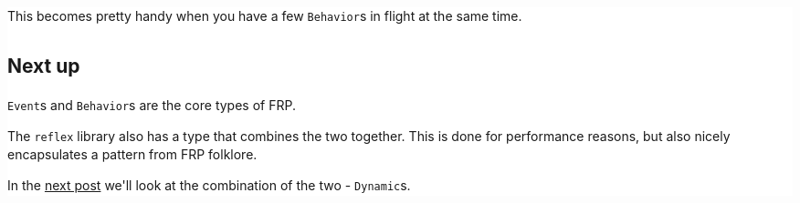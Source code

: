 This becomes pretty handy when you have a few `Behavior`s in flight at the same time.

## Next up

`Event`s and `Behavior`s are the core types of FRP.

The `reflex` library also has a type that combines the two together.
This is done for performance reasons, but also nicely encapsulates a pattern from FRP folklore.

In the [next post](../dynamics/) we'll look at the combination of the two - `Dynamic`s.
